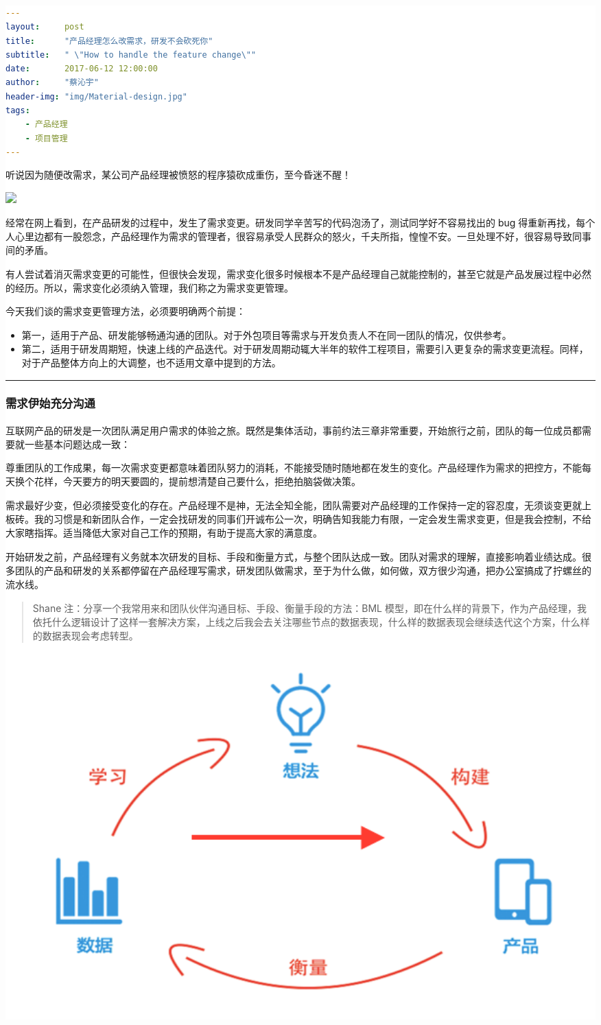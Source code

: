 ```yaml
---
layout:     post
title:      "产品经理怎么改需求，研发不会砍死你"
subtitle:   " \"How to handle the feature change\""
date:       2017-06-12 12:00:00
author:     "蔡沁宇"
header-img: "img/Material-design.jpg"
tags:
    - 产品经理
    - 项目管理
--- 
```



听说因为随便改需求，某公司产品经理被愤怒的程序猿砍成重伤，至今昏迷不醒！

<img src="/img/in-post/how-to-handle-the-feature-change/beat.gif" width="100%">


经常在网上看到，在产品研发的过程中，发生了需求变更。研发同学辛苦写的代码泡汤了，测试同学好不容易找出的 bug 得重新再找，每个人心里边都有一股怨念，产品经理作为需求的管理者，很容易承受人民群众的怒火，千夫所指，惶惶不安。一旦处理不好，很容易导致同事间的矛盾。

有人尝试着消灭需求变更的可能性，但很快会发现，需求变化很多时候根本不是产品经理自己就能控制的，甚至它就是产品发展过程中必然的经历。所以，需求变化必须纳入管理，我们称之为需求变更管理。

今天我们谈的需求变更管理方法，必须要明确两个前提：

- 第一，适用于产品、研发能够畅通沟通的团队。对于外包项目等需求与开发负责人不在同一团队的情况，仅供参考。
- 第二，适用于研发周期短，快速上线的产品迭代。对于研发周期动辄大半年的软件工程项目，需要引入更复杂的需求变更流程。同样，对于产品整体方向上的大调整，也不适用文章中提到的方法。

---

### 需求伊始充分沟通 

互联网产品的研发是一次团队满足用户需求的体验之旅。既然是集体活动，事前约法三章非常重要，开始旅行之前，团队的每一位成员都需要就一些基本问题达成一致：

尊重团队的工作成果，每一次需求变更都意味着团队努力的消耗，不能接受随时随地都在发生的变化。产品经理作为需求的把控方，不能每天换个花样，今天要方的明天要圆的，提前想清楚自己要什么，拒绝拍脑袋做决策。

需求最好少变，但必须接受变化的存在。产品经理不是神，无法全知全能，团队需要对产品经理的工作保持一定的容忍度，无须谈变更就上板砖。我的习惯是和新团队合作，一定会找研发的同事们开诚布公一次，明确告知我能力有限，一定会发生需求变更，但是我会控制，不给大家瞎指挥。适当降低大家对自己工作的预期，有助于提高大家的满意度。

开始研发之前，产品经理有义务就本次研发的目标、手段和衡量方式，与整个团队达成一致。团队对需求的理解，直接影响着业绩达成。很多团队的产品和研发的关系都停留在产品经理写需求，研发团队做需求，至于为什么做，如何做，双方很少沟通，把办公室搞成了拧螺丝的流水线。

>Shane 注：分享一个我常用来和团队伙伴沟通目标、手段、衡量手段的方法：BML 模型，即在什么样的背景下，作为产品经理，我依托什么逻辑设计了这样一套解决方案，上线之后我会去关注哪些节点的数据表现，什么样的数据表现会继续迭代这个方案，什么样的数据表现会考虑转型。


<img width="100%" src="/img/in-post/how-does-the-pm-do-the-data-analysis/构建-衡量-学习.png">
